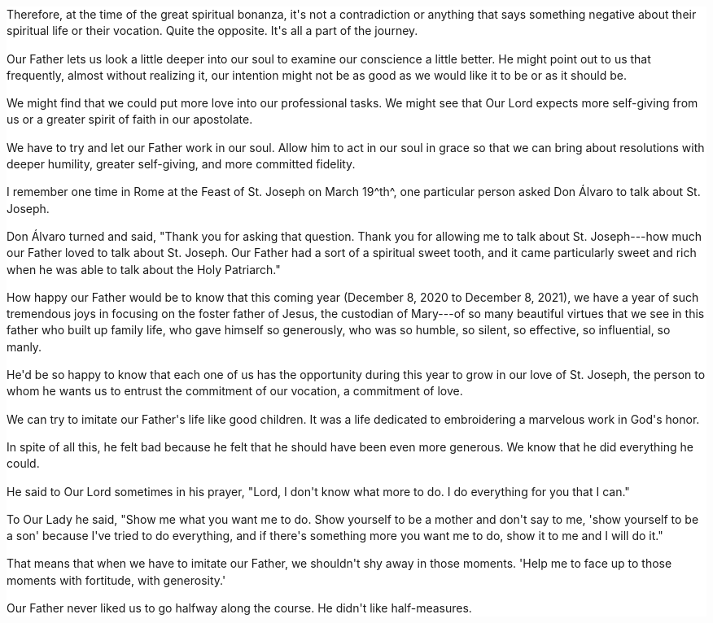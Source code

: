 Therefore, at the time of the great spiritual bonanza, it\'s not a
contradiction or anything that says something negative about their
spiritual life or their vocation. Quite the opposite. It\'s all a part
of the journey.

Our Father lets us look a little deeper into our soul to examine our
conscience a little better. He might point out to us that frequently,
almost without realizing it, our intention might not be as good as we
would like it to be or as it should be.

We might find that we could put more love into our professional tasks.
We might see that Our Lord expects more self-giving from us or a greater
spirit of faith in our apostolate.

We have to try and let our Father work in our soul. Allow him to act in
our soul in grace so that we can bring about resolutions with deeper
humility, greater self-giving, and more committed fidelity.

I remember one time in Rome at the Feast of St. Joseph on March 19^th^,
one particular person asked Don Álvaro to talk about St. Joseph.

Don Álvaro turned and said, "Thank you for asking that question. Thank
you for allowing me to talk about St. Joseph---how much our Father loved
to talk about St. Joseph. Our Father had a sort of a spiritual sweet
tooth, and it came particularly sweet and rich when he was able to talk
about the Holy Patriarch."

How happy our Father would be to know that this coming year (December 8,
2020 to December 8, 2021), we have a year of such tremendous joys in
focusing on the foster father of Jesus, the custodian of Mary---of so
many beautiful virtues that we see in this father who built up family
life, who gave himself so generously, who was so humble, so silent, so
effective, so influential, so manly.

He\'d be so happy to know that each one of us has the opportunity during
this year to grow in our love of St. Joseph, the person to whom he wants
us to entrust the commitment of our vocation, a commitment of love.

We can try to imitate our Father\'s life like good children. It was a
life dedicated to embroidering a marvelous work in God\'s honor.

In spite of all this, he felt bad because he felt that he should have
been even more generous. We know that he did everything he could.

He said to Our Lord sometimes in his prayer, "Lord, I don\'t know what
more to do. I do everything for you that I can."

To Our Lady he said, "Show me what you want me to do. Show yourself to
be a mother and don\'t say to me, 'show yourself to be a son' because
I\'ve tried to do everything, and if there\'s something more you want me
to do, show it to me and I will do it."

That means that when we have to imitate our Father, we shouldn\'t shy
away in those moments. 'Help me to face up to those moments with
fortitude, with generosity.'

Our Father never liked us to go halfway along the course. He didn\'t
like half-measures.

